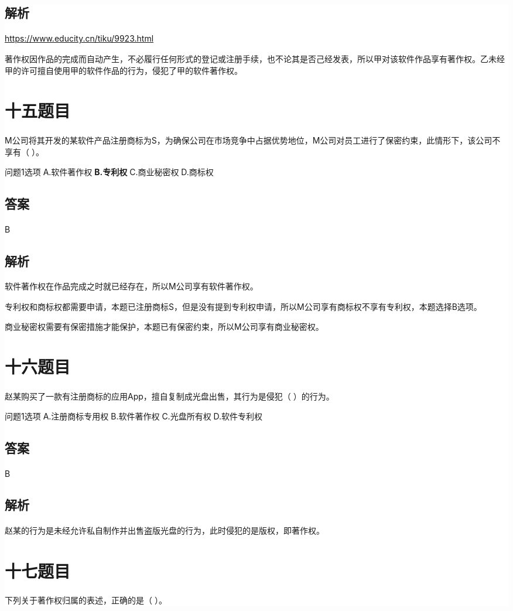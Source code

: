 ## 解析

https://www.educity.cn/tiku/9923.html

著作权因作品的完成而自动产生，不必履行任何形式的登记或注册手续，也不论其是否己经发表，所以甲对该软件作品享有著作权。乙未经甲的许可擅自使用甲的软件作品的行为，侵犯了甲的软件著作权。

# 十五题目

M公司将其开发的某软件产品注册商标为S，为确保公司在市场竞争中占据优势地位，M公司对员工进行了保密约束，此情形下，该公司不享有（ ）。

问题1选项
A.软件著作权
**B.专利权**
C.商业秘密权
D.商标权

## 答案

B

## 解析

软件著作权在作品完成之时就已经存在，所以M公司享有软件著作权。

专利权和商标权都需要申请，本题已注册商标S，但是没有提到专利权申请，所以M公司享有商标权不享有专利权，本题选择B选项。

商业秘密权需要有保密措施才能保护，本题已有保密约束，所以M公司享有商业秘密权。

# 十六题目

赵某购买了一款有注册商标的应用App，擅自复制成光盘出售，其行为是侵犯（ ）的行为。

问题1选项
A.注册商标专用权
B.软件著作权
C.光盘所有权
D.软件专利权

## 答案

B

## 解析

赵某的行为是未经允许私自制作并出售盗版光盘的行为，此时侵犯的是版权，即著作权。

# 十七题目

下列关于著作权归属的表述，正确的是（ ）。
